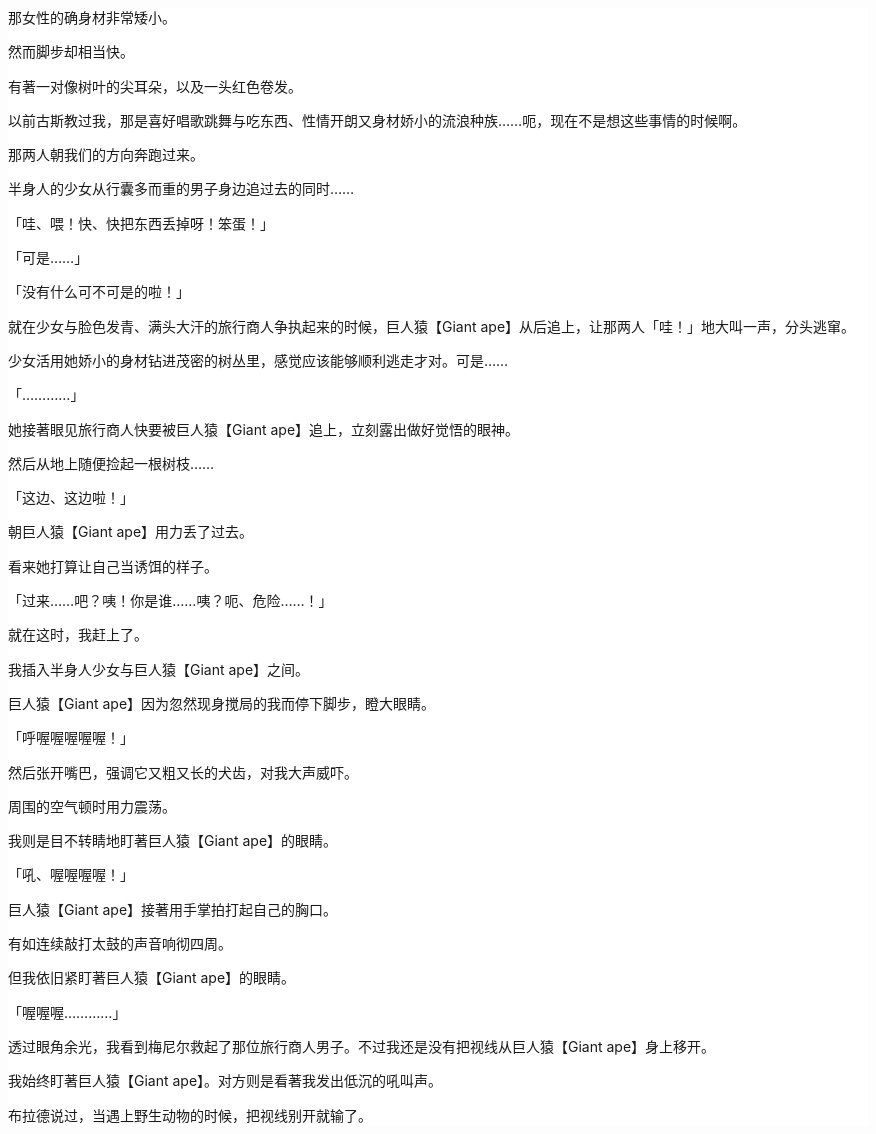 那女性的确身材非常矮小。

然而脚步却相当快。

有著一对像树叶的尖耳朵，以及一头红色卷发。

以前古斯教过我，那是喜好唱歌跳舞与吃东西、性情开朗又身材娇小的流浪种族……呃，现在不是想这些事情的时候啊。

那两人朝我们的方向奔跑过来。

半身人的少女从行囊多而重的男子身边追过去的同时……

「哇、喂！快、快把东西丢掉呀！笨蛋！」

「可是……」

「没有什么可不可是的啦！」

就在少女与脸色发青、满头大汗的旅行商人争执起来的时候，巨人猿【Giant ape】从后追上，让那两人「哇！」地大叫一声，分头逃窜。

少女活用她娇小的身材钻进茂密的树丛里，感觉应该能够顺利逃走才对。可是……

「…………」

她接著眼见旅行商人快要被巨人猿【Giant ape】追上，立刻露出做好觉悟的眼神。

然后从地上随便捡起一根树枝……

「这边、这边啦！」

朝巨人猿【Giant ape】用力丢了过去。

看来她打算让自己当诱饵的样子。

「过来……吧？咦！你是谁……咦？呃、危险……！」

就在这时，我赶上了。

我插入半身人少女与巨人猿【Giant ape】之间。

巨人猿【Giant ape】因为忽然现身搅局的我而停下脚步，瞪大眼睛。

「呼喔喔喔喔喔！」

然后张开嘴巴，强调它又粗又长的犬齿，对我大声威吓。

周围的空气顿时用力震荡。

我则是目不转睛地盯著巨人猿【Giant ape】的眼睛。

「吼、喔喔喔喔！」

巨人猿【Giant ape】接著用手掌拍打起自己的胸口。

有如连续敲打太鼓的声音响彻四周。

但我依旧紧盯著巨人猿【Giant ape】的眼睛。

「喔喔喔…………」

透过眼角余光，我看到梅尼尔救起了那位旅行商人男子。不过我还是没有把视线从巨人猿【Giant ape】身上移开。

我始终盯著巨人猿【Giant ape】。对方则是看著我发出低沉的吼叫声。

布拉德说过，当遇上野生动物的时候，把视线别开就输了。
